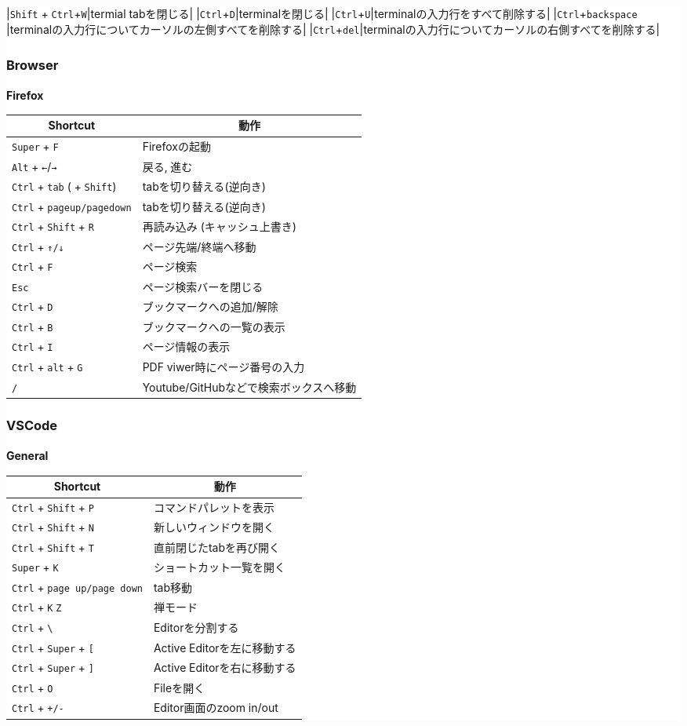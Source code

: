 |`Shift` + `Ctrl`+`W`|termial tabを閉じる|
|`Ctrl`+`D`|terminalを閉じる|
|`Ctrl`+`U`|terminalの入力行をすべて削除する|
|`Ctrl`+`backspace`|terminalの入力行についてカーソルの左側すべてを削除する|
|`Ctrl`+`del`|terminalの入力行についてカーソルの右側すべてを削除する|

### Browser
**Firefox**

|Shortcut|動作|
|---|---|
|`Super` + `F`|Firefoxの起動|
|`Alt` + `←`/`→`|戻る, 進む|
|`Ctrl` + `tab` ( + `Shift`)|tabを切り替える(逆向き)|
|`Ctrl` + `pageup/pagedown`|tabを切り替える(逆向き)|
|`Ctrl` + `Shift` + `R`|再読み込み (キャッシュ上書き) |
|`Ctrl` + `↑/↓`|ページ先端/終端へ移動|
|`Ctrl` + `F`|ページ検索|
|`Esc`|ページ検索バーを閉じる|
|`Ctrl` + `D`|ブックマークへの追加/解除|
|`Ctrl` + `B`|ブックマークへの一覧の表示|
|`Ctrl` + `I`|ページ情報の表示|
|`Ctrl` + `alt` + `G`|PDF viwer時にページ番号の入力|
|`/`|Youtube/GitHubなどで検索ボックスへ移動|

### VSCode
**General**

|Shortcut|動作|
|---|---|
|`Ctrl` + `Shift` + `P`	|コマンドパレットを表示|
|`Ctrl` + `Shift` + `N`	|新しいウィンドウを開く|
|`Ctrl` + `Shift` + `T`	|直前閉じたtabを再び開く|
|`Super` + `K`	|ショートカット一覧を開く|
|`Ctrl` + `page up/page down`	|tab移動|
|`Ctrl` + `K` `Z`|禅モード|
|`Ctrl` + `\`|Editorを分割する|
|`Ctrl` + `Super` + `[`|Active Editorを左に移動する|
|`Ctrl` + `Super` + `]`|Active Editorを右に移動する|
|`Ctrl` + `O`|Fileを開く|
|`Ctrl` + `+/-`|Editor画面のzoom in/out|
